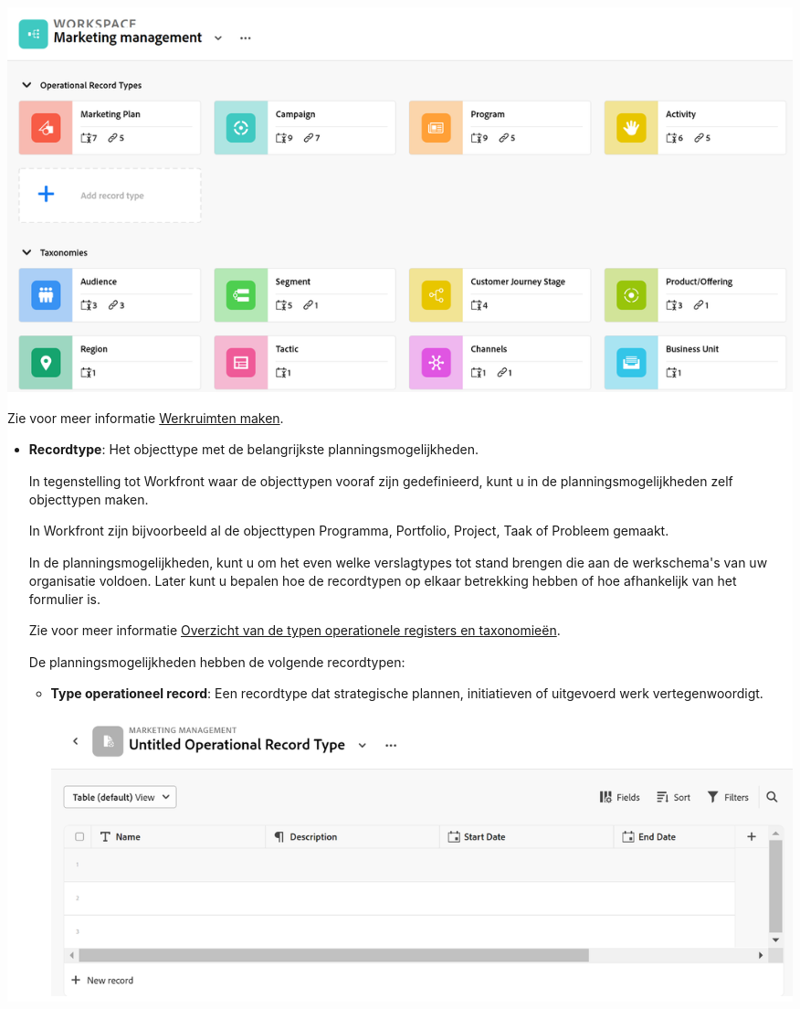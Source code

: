   ![](assets/marketing-workspace-with-record-type-taxonomies-opening-page.png)

  Zie voor meer informatie [Werkruimten maken](../maestro/architecture/create-workspaces.md).

* **Recordtype**: Het objecttype met de belangrijkste planningsmogelijkheden.

  In tegenstelling tot Workfront waar de objecttypen vooraf zijn gedefinieerd, kunt u in de planningsmogelijkheden zelf objecttypen maken.

  In Workfront zijn bijvoorbeeld al de objecttypen Programma, Portfolio, Project, Taak of Probleem gemaakt.

  In de planningsmogelijkheden, kunt u om het even welke verslagtypes tot stand brengen die aan de werkschema&#39;s van uw organisatie voldoen. Later kunt u bepalen hoe de recordtypen op elkaar betrekking hebben of hoe afhankelijk van het formulier is.

  Zie voor meer informatie [Overzicht van de typen operationele registers en taxonomieën](../maestro/architecture/overview-of-record-types-and-taxonomies.md).

  De planningsmogelijkheden hebben de volgende recordtypen:

   * **Type operationeel record**: Een recordtype dat strategische plannen, initiatieven of uitgevoerd werk vertegenwoordigt.

     ![](assets/operational-record-type-blank.png)
